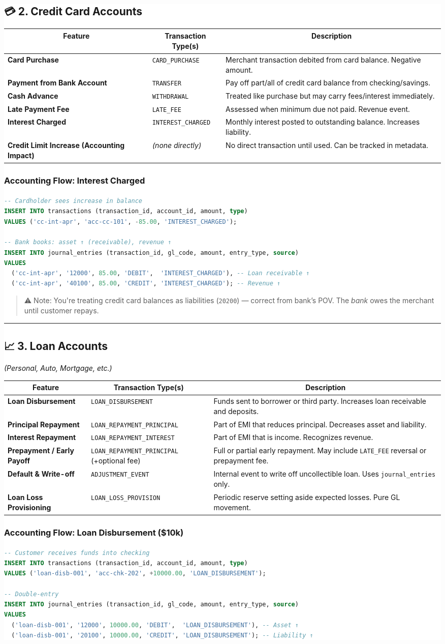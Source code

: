 
## 💳 2. Credit Card Accounts

| Feature | Transaction Type(s) | Description |
|--------|---------------------|------------|
| **Card Purchase** | `CARD_PURCHASE` | Merchant transaction debited from card balance. Negative amount. |
| **Payment from Bank Account** | `TRANSFER` | Pay off part/all of credit card balance from checking/savings. |
| **Cash Advance** | `WITHDRAWAL` | Treated like purchase but may carry fees/interest immediately. |
| **Late Payment Fee** | `LATE_FEE` | Assessed when minimum due not paid. Revenue event. |
| **Interest Charged** | `INTEREST_CHARGED` | Monthly interest posted to outstanding balance. Increases liability. |
| **Credit Limit Increase (Accounting Impact)** | *(none directly)* | No direct transaction until used. Can be tracked in metadata. |

### Accounting Flow: Interest Charged
```sql
-- Cardholder sees increase in balance
INSERT INTO transactions (transaction_id, account_id, amount, type)
VALUES ('cc-int-apr', 'acc-cc-101', -85.00, 'INTEREST_CHARGED');

-- Bank books: asset ↑ (receivable), revenue ↑
INSERT INTO journal_entries (transaction_id, gl_code, amount, entry_type, source)
VALUES
  ('cc-int-apr', '12000', 85.00, 'DEBIT',  'INTEREST_CHARGED'), -- Loan receivable ↑
  ('cc-int-apr', '40100', 85.00, 'CREDIT', 'INTEREST_CHARGED'); -- Revenue ↑
```

> ⚠️ Note: You're treating credit card balances as liabilities (`20200`) — correct from bank’s POV. The *bank* owes the merchant until customer repays.

---

## 📈 3. Loan Accounts
*(Personal, Auto, Mortgage, etc.)*

| Feature | Transaction Type(s) | Description |
|--------|---------------------|------------|
| **Loan Disbursement** | `LOAN_DISBURSEMENT` | Funds sent to borrower or third party. Increases loan receivable and deposits. |
| **Principal Repayment** | `LOAN_REPAYMENT_PRINCIPAL` | Part of EMI that reduces principal. Decreases asset and liability. |
| **Interest Repayment** | `LOAN_REPAYMENT_INTEREST` | Part of EMI that is income. Recognizes revenue. |
| **Prepayment / Early Payoff** | `LOAN_REPAYMENT_PRINCIPAL` (+optional fee) | Full or partial early repayment. May include `LATE_FEE` reversal or prepayment fee. |
| **Default & Write-off** | `ADJUSTMENT_EVENT` | Internal event to write off uncollectible loan. Uses `journal_entries` only. |
| **Loan Loss Provisioning** | `LOAN_LOSS_PROVISION` | Periodic reserve setting aside expected losses. Pure GL movement. |

### Accounting Flow: Loan Disbursement ($10k)
```sql
-- Customer receives funds into checking
INSERT INTO transactions (transaction_id, account_id, amount, type)
VALUES ('loan-disb-001', 'acc-chk-202', +10000.00, 'LOAN_DISBURSEMENT');

-- Double-entry
INSERT INTO journal_entries (transaction_id, gl_code, amount, entry_type, source)
VALUES
  ('loan-disb-001', '12000', 10000.00, 'DEBIT',  'LOAN_DISBURSEMENT'), -- Asset ↑
  ('loan-disb-001', '20100', 10000.00, 'CREDIT', 'LOAN_DISBURSEMENT'); -- Liability ↑
```
